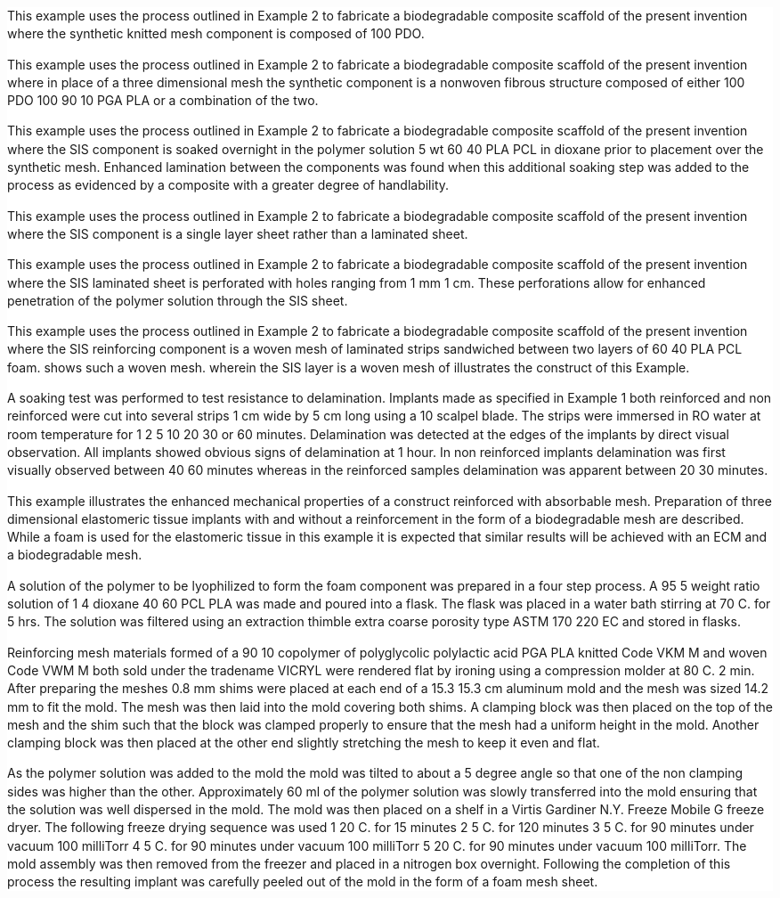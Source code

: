 This example uses the process outlined in Example 2 to fabricate a biodegradable composite scaffold of the present invention where the synthetic knitted mesh component is composed of 100 PDO.

This example uses the process outlined in Example 2 to fabricate a biodegradable composite scaffold of the present invention where in place of a three dimensional mesh the synthetic component is a nonwoven fibrous structure composed of either 100 PDO 100 90 10 PGA PLA or a combination of the two.

This example uses the process outlined in Example 2 to fabricate a biodegradable composite scaffold of the present invention where the SIS component is soaked overnight in the polymer solution 5 wt 60 40 PLA PCL in dioxane prior to placement over the synthetic mesh. Enhanced lamination between the components was found when this additional soaking step was added to the process as evidenced by a composite with a greater degree of handlability.

This example uses the process outlined in Example 2 to fabricate a biodegradable composite scaffold of the present invention where the SIS component is a single layer sheet rather than a laminated sheet.

This example uses the process outlined in Example 2 to fabricate a biodegradable composite scaffold of the present invention where the SIS laminated sheet is perforated with holes ranging from 1 mm 1 cm. These perforations allow for enhanced penetration of the polymer solution through the SIS sheet.

This example uses the process outlined in Example 2 to fabricate a biodegradable composite scaffold of the present invention where the SIS reinforcing component is a woven mesh of laminated strips sandwiched between two layers of 60 40 PLA PCL foam. shows such a woven mesh. wherein the SIS layer is a woven mesh of illustrates the construct of this Example.

A soaking test was performed to test resistance to delamination. Implants made as specified in Example 1 both reinforced and non reinforced were cut into several strips 1 cm wide by 5 cm long using a 10 scalpel blade. The strips were immersed in RO water at room temperature for 1 2 5 10 20 30 or 60 minutes. Delamination was detected at the edges of the implants by direct visual observation. All implants showed obvious signs of delamination at 1 hour. In non reinforced implants delamination was first visually observed between 40 60 minutes whereas in the reinforced samples delamination was apparent between 20 30 minutes.

This example illustrates the enhanced mechanical properties of a construct reinforced with absorbable mesh. Preparation of three dimensional elastomeric tissue implants with and without a reinforcement in the form of a biodegradable mesh are described. While a foam is used for the elastomeric tissue in this example it is expected that similar results will be achieved with an ECM and a biodegradable mesh.

A solution of the polymer to be lyophilized to form the foam component was prepared in a four step process. A 95 5 weight ratio solution of 1 4 dioxane 40 60 PCL PLA was made and poured into a flask. The flask was placed in a water bath stirring at 70 C. for 5 hrs. The solution was filtered using an extraction thimble extra coarse porosity type ASTM 170 220 EC and stored in flasks.

Reinforcing mesh materials formed of a 90 10 copolymer of polyglycolic polylactic acid PGA PLA knitted Code VKM M and woven Code VWM M both sold under the tradename VICRYL were rendered flat by ironing using a compression molder at 80 C. 2 min. After preparing the meshes 0.8 mm shims were placed at each end of a 15.3 15.3 cm aluminum mold and the mesh was sized 14.2 mm to fit the mold. The mesh was then laid into the mold covering both shims. A clamping block was then placed on the top of the mesh and the shim such that the block was clamped properly to ensure that the mesh had a uniform height in the mold. Another clamping block was then placed at the other end slightly stretching the mesh to keep it even and flat.

As the polymer solution was added to the mold the mold was tilted to about a 5 degree angle so that one of the non clamping sides was higher than the other. Approximately 60 ml of the polymer solution was slowly transferred into the mold ensuring that the solution was well dispersed in the mold. The mold was then placed on a shelf in a Virtis Gardiner N.Y. Freeze Mobile G freeze dryer. The following freeze drying sequence was used 1 20 C. for 15 minutes 2 5 C. for 120 minutes 3 5 C. for 90 minutes under vacuum 100 milliTorr 4 5 C. for 90 minutes under vacuum 100 milliTorr 5 20 C. for 90 minutes under vacuum 100 milliTorr. The mold assembly was then removed from the freezer and placed in a nitrogen box overnight. Following the completion of this process the resulting implant was carefully peeled out of the mold in the form of a foam mesh sheet.
